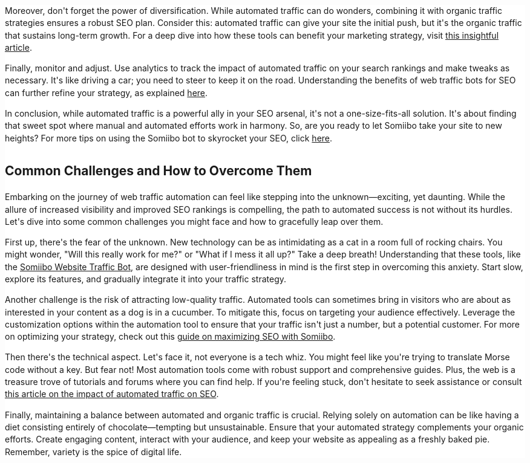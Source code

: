 Moreover, don't forget the power of diversification. While automated traffic can do wonders, combining it with organic traffic strategies ensures a robust SEO plan. Consider this: automated traffic can give your site the initial push, but it's the organic traffic that sustains long-term growth. For a deep dive into how these tools can benefit your marketing strategy, visit [this insightful article](https://webtrafficbot.com/blog/can-automated-traffic-tools-improve-your-online-marketing-strategy).

Finally, monitor and adjust. Use analytics to track the impact of automated traffic on your search rankings and make tweaks as necessary. It's like driving a car; you need to steer to keep it on the road. Understanding the benefits of web traffic bots for SEO can further refine your strategy, as explained [here](https://webtrafficbot.com/blog/understanding-the-benefits-of-web-traffic-bots-for-seo).

In conclusion, while automated traffic is a powerful ally in your SEO arsenal, it's not a one-size-fits-all solution. It's about finding that sweet spot where manual and automated efforts work in harmony. So, are you ready to let Somiibo take your site to new heights? For more tips on using the Somiibo bot to skyrocket your SEO, click [here](https://webtrafficbot.com/blog/how-to-use-somiibo-web-traffic-bot-to-skyrocket-your-website-s-seo).

## Common Challenges and How to Overcome Them

Embarking on the journey of web traffic automation can feel like stepping into the unknown—exciting, yet daunting. While the allure of increased visibility and improved SEO rankings is compelling, the path to automated success is not without its hurdles. Let's dive into some common challenges you might face and how to gracefully leap over them.

First up, there's the fear of the unknown. New technology can be as intimidating as a cat in a room full of rocking chairs. You might wonder, "Will this really work for me?" or "What if I mess it all up?" Take a deep breath! Understanding that these tools, like the [Somiibo Website Traffic Bot](https://webtrafficbot.com/blog/how-to-effectively-use-the-somiibo-website-traffic-bot-to-grow-your-online-presence), are designed with user-friendliness in mind is the first step in overcoming this anxiety. Start slow, explore its features, and gradually integrate it into your traffic strategy.



Another challenge is the risk of attracting low-quality traffic. Automated tools can sometimes bring in visitors who are about as interested in your content as a dog is in a cucumber. To mitigate this, focus on targeting your audience effectively. Leverage the customization options within the automation tool to ensure that your traffic isn't just a number, but a potential customer. For more on optimizing your strategy, check out this [guide on maximizing SEO with Somiibo](https://webtrafficbot.com/blog/maximizing-your-seo-with-somiibo-a-step-by-step-guide).

Then there's the technical aspect. Let's face it, not everyone is a tech whiz. You might feel like you're trying to translate Morse code without a key. But fear not! Most automation tools come with robust support and comprehensive guides. Plus, the web is a treasure trove of tutorials and forums where you can find help. If you're feeling stuck, don't hesitate to seek assistance or consult [this article on the impact of automated traffic on SEO](https://webtrafficbot.com/blog/the-impact-of-automated-traffic-on-seo-what-you-need-to-know).

Finally, maintaining a balance between automated and organic traffic is crucial. Relying solely on automation can be like having a diet consisting entirely of chocolate—tempting but unsustainable. Ensure that your automated strategy complements your organic efforts. Create engaging content, interact with your audience, and keep your website as appealing as a freshly baked pie. Remember, variety is the spice of digital life.
